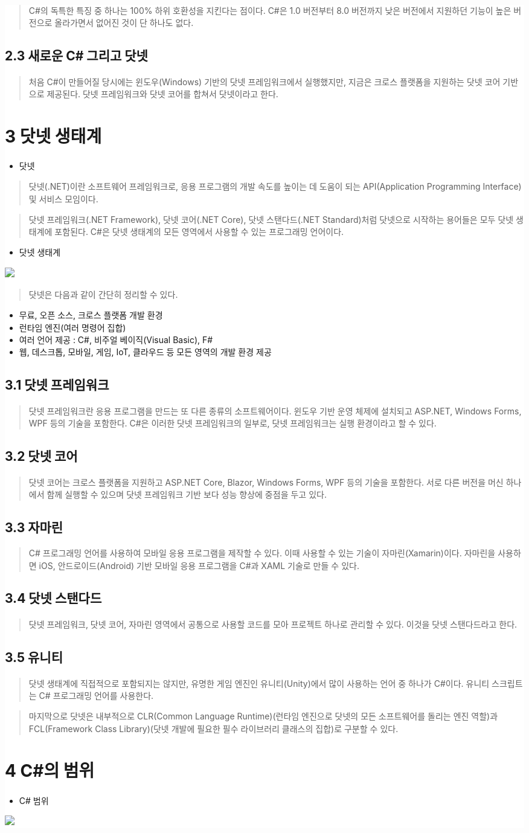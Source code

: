 >C#의 독특한 특징 중 하나는 100% 하위 호환성을 지킨다는 점이다. C#은 1.0 버전부터 8.0 버전까지 낮은 버전에서 지원하던 기능이 높은 버전으로 올라가면서 없어진 것이 단 하나도 없다.

## 2.3 새로운 C# 그리고 닷넷

>처음 C#이 만들어질 당시에는 윈도우(Windows) 기반의 닷넷 프레임워크에서 실행했지만, 지금은 크로스 플랫폼을 지원하는 닷넷 코어 기반으로 제공된다. 닷넷 프레임워크와 닷넷 코어를 합쳐서 닷넷이라고 한다.

# 3 닷넷 생태계

- 닷넷
>닷넷(.NET)이란 소프트웨어 프레임워크로, 응용 프로그램의 개발 속도를 높이는 데 도움이 되는 API(Application Programming Interface) 및 서비스 모임이다. 

>닷넷 프레임워크(.NET Framework), 닷넷 코어(.NET Core), 닷넷 스탠다드(.NET Standard)처럼 닷넷으로 시작하는 용어들은 모두 닷넷 생태계에 포함된다. C#은 닷넷 생태계의 모든 영역에서 사용할 수 있는 프로그래밍 언어이다.

- 닷넷 생태계

![](https://i.imgur.com/XsIYWpl.png)

>닷넷은 다음과 같이 간단히 정리할 수 있다.

- 무료, 오픈 소스, 크로스 플랫폼 개발 환경
- 런타임 엔진(여러 명령어 집합)
- 여러 언어 제공 : C#, 비주얼 베이직(Visual Basic), F#
- 웹, 데스크톱, 모바일, 게임, IoT, 클라우드 등 모든 영역의 개발 환경 제공

## 3.1 닷넷 프레임워크

>닷넷 프레임워크란 응용 프로그램을 만드는 또 다른 종류의 소프트웨어이다. 윈도우 기반 운영 체제에 설치되고 ASP.NET, Windows Forms, WPF 등의 기술을 포함한다. C#은 이러한 닷넷 프레임워크의 일부로, 닷넷 프레임워크는 실행 환경이라고 할 수 있다.

## 3.2 닷넷 코어

>닷넷 코어는 크로스 플랫폼을 지원하고 ASP.NET Core, Blazor, Windows Forms, WPF 등의 기술을 포함한다. 서로 다른 버전을 머신 하나에서 함께 실행할 수 있으며 닷넷 프레임워크 기반 보다 성능 향상에 중점을 두고 있다.

## 3.3 자마린

>C# 프로그래밍 언어를 사용하여 모바일 응용 프로그램을 제작할 수 있다. 이때 사용할 수 있는 기술이 자마린(Xamarin)이다. 자마린을 사용하면 iOS, 안드로이드(Android) 기반 모바일 응용 프로그램을 C#과 XAML 기술로 만들 수 있다.

## 3.4 닷넷 스탠다드

>닷넷 프레임워크, 닷넷 코어, 자마린 영역에서 공통으로 사용할 코드를 모아 프로젝트 하나로 관리할 수 있다. 이것을 닷넷 스탠다드라고 한다.

## 3.5 유니티 

>닷넷 생태계에 직접적으로 포함되지는 않지만, 유명한 게임 엔진인 유니티(Unity)에서 많이 사용하는 언어 중 하나가 C#이다. 유니티 스크립트는 C# 프로그래밍 언어를 사용한다.

>마지막으로 닷넷은 내부적으로 CLR(Common Language Runtime)(런타임 엔진으로 닷넷의 모든 소프트웨어를 돌리는 엔진 역할)과 FCL(Framework Class Library)(닷넷 개발에 필요한 필수 라이브러리 클래스의 집합)로 구분할 수 있다.

# 4 C#의 범위

- C# 범위

![](https://i.imgur.com/cIlEgZ7.png)



